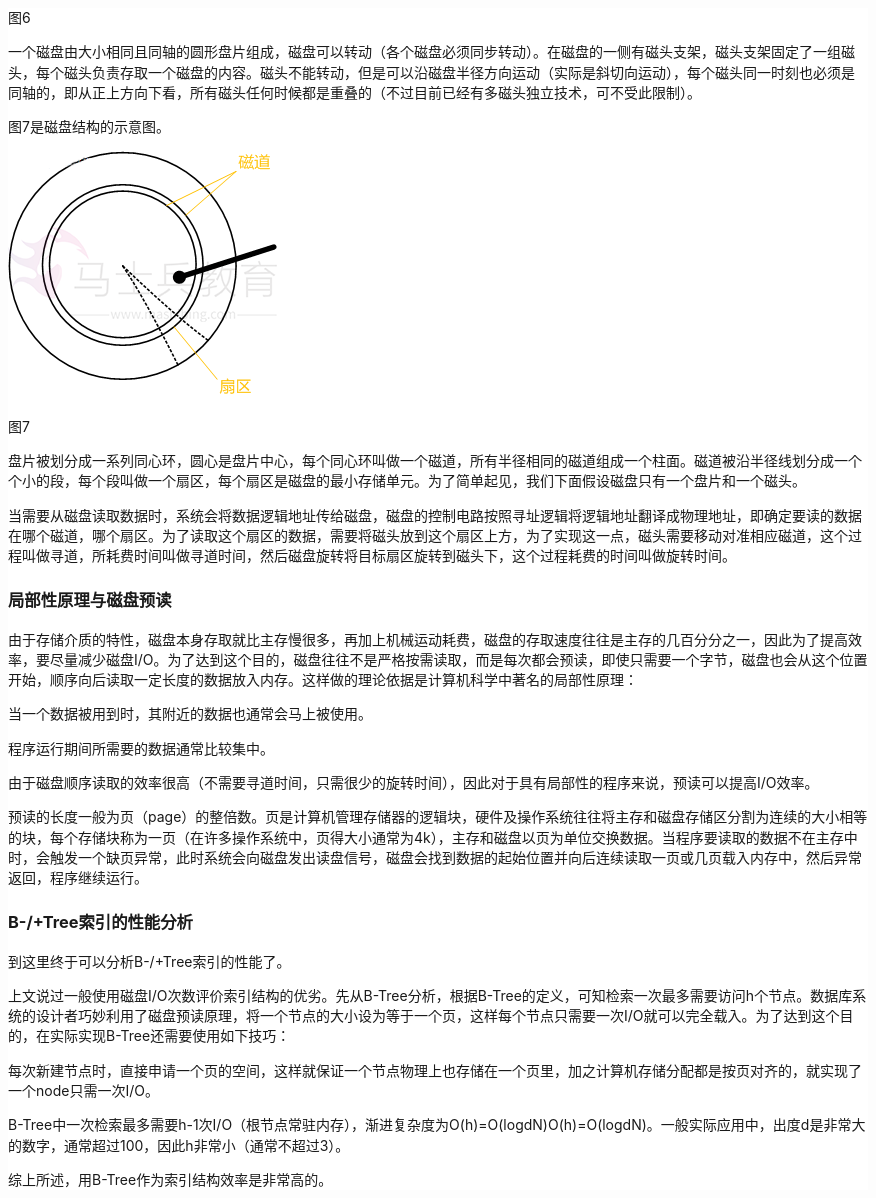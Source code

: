 图6

一个磁盘由大小相同且同轴的圆形盘片组成，磁盘可以转动（各个磁盘必须同步转动）。在磁盘的一侧有磁头支架，磁头支架固定了一组磁头，每个磁头负责存取一个磁盘的内容。磁头不能转动，但是可以沿磁盘半径方向运动（实际是斜切向运动），每个磁头同一时刻也必须是同轴的，即从正上方向下看，所有磁头任何时候都是重叠的（不过目前已经有多磁头独立技术，可不受此限制）。

图7是磁盘结构的示意图。

![7](images/7.png)

图7

盘片被划分成一系列同心环，圆心是盘片中心，每个同心环叫做一个磁道，所有半径相同的磁道组成一个柱面。磁道被沿半径线划分成一个个小的段，每个段叫做一个扇区，每个扇区是磁盘的最小存储单元。为了简单起见，我们下面假设磁盘只有一个盘片和一个磁头。

当需要从磁盘读取数据时，系统会将数据逻辑地址传给磁盘，磁盘的控制电路按照寻址逻辑将逻辑地址翻译成物理地址，即确定要读的数据在哪个磁道，哪个扇区。为了读取这个扇区的数据，需要将磁头放到这个扇区上方，为了实现这一点，磁头需要移动对准相应磁道，这个过程叫做寻道，所耗费时间叫做寻道时间，然后磁盘旋转将目标扇区旋转到磁头下，这个过程耗费的时间叫做旋转时间。

### 局部性原理与磁盘预读

由于存储介质的特性，磁盘本身存取就比主存慢很多，再加上机械运动耗费，磁盘的存取速度往往是主存的几百分分之一，因此为了提高效率，要尽量减少磁盘I/O。为了达到这个目的，磁盘往往不是严格按需读取，而是每次都会预读，即使只需要一个字节，磁盘也会从这个位置开始，顺序向后读取一定长度的数据放入内存。这样做的理论依据是计算机科学中著名的局部性原理：

当一个数据被用到时，其附近的数据也通常会马上被使用。

程序运行期间所需要的数据通常比较集中。

由于磁盘顺序读取的效率很高（不需要寻道时间，只需很少的旋转时间），因此对于具有局部性的程序来说，预读可以提高I/O效率。

预读的长度一般为页（page）的整倍数。页是计算机管理存储器的逻辑块，硬件及操作系统往往将主存和磁盘存储区分割为连续的大小相等的块，每个存储块称为一页（在许多操作系统中，页得大小通常为4k），主存和磁盘以页为单位交换数据。当程序要读取的数据不在主存中时，会触发一个缺页异常，此时系统会向磁盘发出读盘信号，磁盘会找到数据的起始位置并向后连续读取一页或几页载入内存中，然后异常返回，程序继续运行。

### B-/+Tree索引的性能分析

到这里终于可以分析B-/+Tree索引的性能了。

上文说过一般使用磁盘I/O次数评价索引结构的优劣。先从B-Tree分析，根据B-Tree的定义，可知检索一次最多需要访问h个节点。数据库系统的设计者巧妙利用了磁盘预读原理，将一个节点的大小设为等于一个页，这样每个节点只需要一次I/O就可以完全载入。为了达到这个目的，在实际实现B-Tree还需要使用如下技巧：

每次新建节点时，直接申请一个页的空间，这样就保证一个节点物理上也存储在一个页里，加之计算机存储分配都是按页对齐的，就实现了一个node只需一次I/O。

B-Tree中一次检索最多需要h-1次I/O（根节点常驻内存），渐进复杂度为O(h)=O(logdN)O(h)=O(logdN)。一般实际应用中，出度d是非常大的数字，通常超过100，因此h非常小（通常不超过3）。

综上所述，用B-Tree作为索引结构效率是非常高的。
